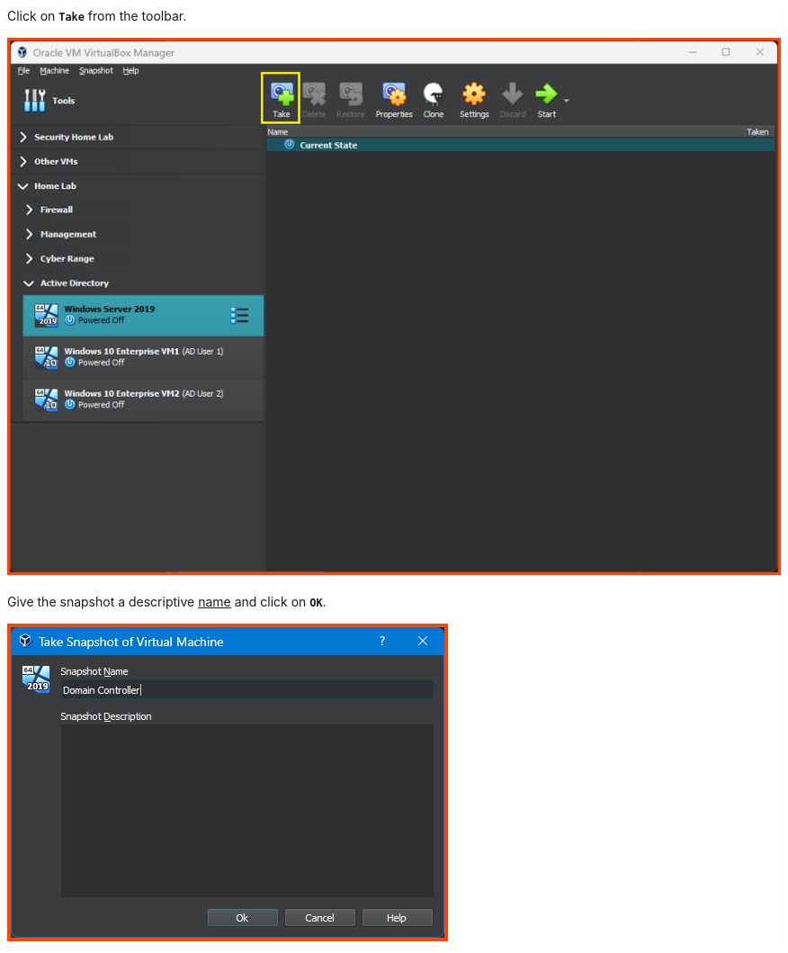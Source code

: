 Click on **`Take`** from the toolbar.

![misc-8|540](images/building-home-lab-part-7/misc-8.png)

Give the snapshot a descriptive <u>name</u> and click on **`OK`**.

![misc-4|400](images/building-home-lab-part-7/misc-4.png)
